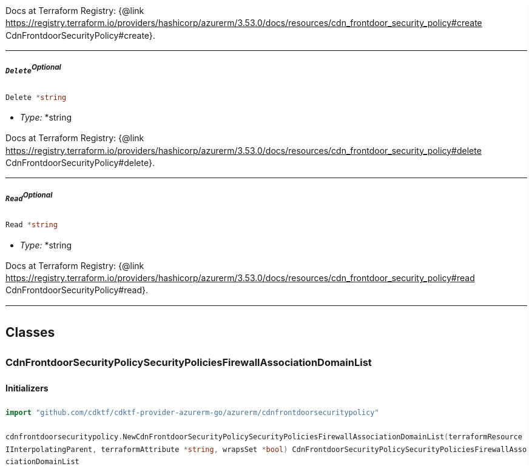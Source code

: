 Docs at Terraform Registry: {@link https://registry.terraform.io/providers/hashicorp/azurerm/3.53.0/docs/resources/cdn_frontdoor_security_policy#create CdnFrontdoorSecurityPolicy#create}.

---

##### `Delete`<sup>Optional</sup> <a name="Delete" id="@cdktf/provider-azurerm.cdnFrontdoorSecurityPolicy.CdnFrontdoorSecurityPolicyTimeouts.property.delete"></a>

```go
Delete *string
```

- *Type:* *string

Docs at Terraform Registry: {@link https://registry.terraform.io/providers/hashicorp/azurerm/3.53.0/docs/resources/cdn_frontdoor_security_policy#delete CdnFrontdoorSecurityPolicy#delete}.

---

##### `Read`<sup>Optional</sup> <a name="Read" id="@cdktf/provider-azurerm.cdnFrontdoorSecurityPolicy.CdnFrontdoorSecurityPolicyTimeouts.property.read"></a>

```go
Read *string
```

- *Type:* *string

Docs at Terraform Registry: {@link https://registry.terraform.io/providers/hashicorp/azurerm/3.53.0/docs/resources/cdn_frontdoor_security_policy#read CdnFrontdoorSecurityPolicy#read}.

---

## Classes <a name="Classes" id="Classes"></a>

### CdnFrontdoorSecurityPolicySecurityPoliciesFirewallAssociationDomainList <a name="CdnFrontdoorSecurityPolicySecurityPoliciesFirewallAssociationDomainList" id="@cdktf/provider-azurerm.cdnFrontdoorSecurityPolicy.CdnFrontdoorSecurityPolicySecurityPoliciesFirewallAssociationDomainList"></a>

#### Initializers <a name="Initializers" id="@cdktf/provider-azurerm.cdnFrontdoorSecurityPolicy.CdnFrontdoorSecurityPolicySecurityPoliciesFirewallAssociationDomainList.Initializer"></a>

```go
import "github.com/cdktf/cdktf-provider-azurerm-go/azurerm/cdnfrontdoorsecuritypolicy"

cdnfrontdoorsecuritypolicy.NewCdnFrontdoorSecurityPolicySecurityPoliciesFirewallAssociationDomainList(terraformResource IInterpolatingParent, terraformAttribute *string, wrapsSet *bool) CdnFrontdoorSecurityPolicySecurityPoliciesFirewallAssociationDomainList
```
